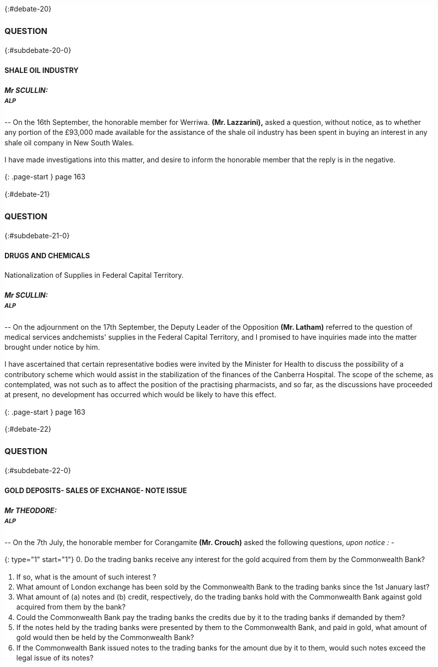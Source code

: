 {:#debate-20}
### QUESTION

{:#subdebate-20-0}
#### SHALE OIL INDUSTRY

##### Mr SCULLIN:<br><small class="text-muted">ALP</small>

-- On the 16th September, the honorable member for Werriwa.  **(Mr. Lazzarini),**  asked a question, without notice, as to whether any portion of the £93,000 made available for the assistance of the shale oil industry has been spent in buying an interest in any shale oil company in New South Wales. 

I have made investigations into this matter, and desire to inform the honorable member that the reply is in the negative. 

{: .page-start }
page 163

{:#debate-21}
### QUESTION

{:#subdebate-21-0}
#### DRUGS AND CHEMICALS

Nationalization of Supplies in Federal Capital Territory. 

##### Mr SCULLIN:<br><small class="text-muted">ALP</small>

-- On the adjournment on the 17th September, the  Deputy  Leader of the Opposition  **(Mr. Latham)**  referred to the question of medical services andchemists' supplies in the Federal Capital Territory, and I promised to have inquiries made into the matter brought under notice by him. 

I have ascertained that certain representative bodies were invited by the Minister for Health to discuss the possibility of a contributory scheme which would assist in the stabilization of the finances of the Canberra Hospital. The scope of the scheme, as contemplated, was not such as to affect the position of the practising pharmacists, and so far, as the discussions have proceeded at present, no development has occurred which would be likely to have this effect. 

{: .page-start }
page 163

{:#debate-22}
### QUESTION

{:#subdebate-22-0}
#### GOLD DEPOSITS- SALES OF EXCHANGE- NOTE ISSUE

##### Mr THEODORE:<br><small class="text-muted">ALP</small>

-- On the 7th July, the honorable member for Corangamite  **(Mr. Crouch)**  asked the following questions,  *upon notice :  -* 

{: type="1" start="1"}
0. Do the trading banks receive any interest for the gold acquired from them by the Commonwealth Bank? 
1. If so, what is the amount of such interest ? 
2. What amount of London exchange has been sold by the Commonwealth Bank to the trading banks since the 1st January last? 
3. What amount of (a) notes and (b) credit, respectively, do the trading banks hold with the Commonwealth Bank against gold acquired from them by the bank? 
4. Could the Commonwealth Bank pay the trading banks the credits due by it to the trading banks if demanded by them? 
5. If the notes held by the trading banks were presented by them to the Commonwealth Bank, and paid in gold, what amount of gold would then be held by the Commonwealth Bank? 
6. If the Commonwealth Bank issued notes to the trading banks for the amount due by it to them, would such notes exceed the legal issue of its notes? 
